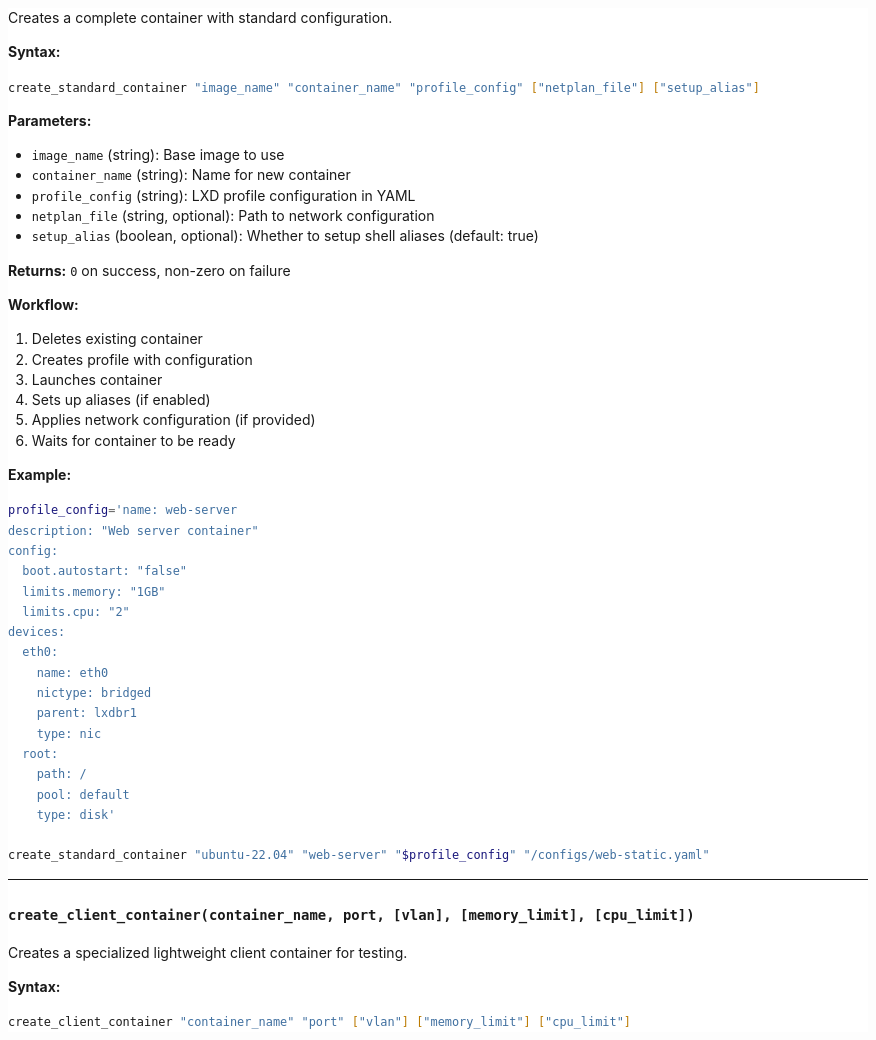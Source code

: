 Creates a complete container with standard configuration.

**Syntax:**
```bash
create_standard_container "image_name" "container_name" "profile_config" ["netplan_file"] ["setup_alias"]
```

**Parameters:**
- `image_name` (string): Base image to use
- `container_name` (string): Name for new container
- `profile_config` (string): LXD profile configuration in YAML
- `netplan_file` (string, optional): Path to network configuration
- `setup_alias` (boolean, optional): Whether to setup shell aliases (default: true)

**Returns:** `0` on success, non-zero on failure

**Workflow:**
1. Deletes existing container
2. Creates profile with configuration
3. Launches container
4. Sets up aliases (if enabled)
5. Applies network configuration (if provided)
6. Waits for container to be ready

**Example:**
```bash
profile_config='name: web-server
description: "Web server container"
config:
  boot.autostart: "false"
  limits.memory: "1GB"
  limits.cpu: "2"
devices:
  eth0:
    name: eth0
    nictype: bridged
    parent: lxdbr1
    type: nic
  root:
    path: /
    pool: default
    type: disk'

create_standard_container "ubuntu-22.04" "web-server" "$profile_config" "/configs/web-static.yaml"
```

---

### `create_client_container(container_name, port, [vlan], [memory_limit], [cpu_limit])`

Creates a specialized lightweight client container for testing.

**Syntax:**
```bash
create_client_container "container_name" "port" ["vlan"] ["memory_limit"] ["cpu_limit"]
```
